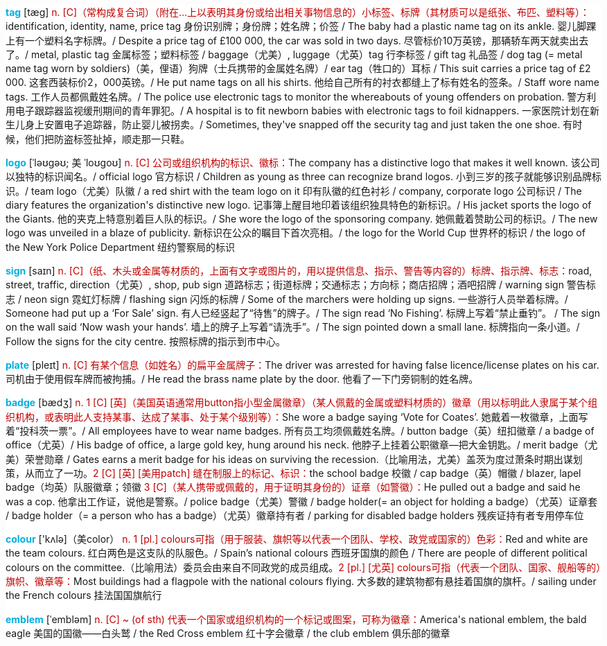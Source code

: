 <font color="sky blue">**tag**</font> [tæg]
<font color="#c00000">n. [C]（常构成复合词）（附在…上以表明其身份或给出相关事物信息的）小标签、标牌（其材质可以是纸张、布匹、塑料等）：</font>identification, identity, name, price tag 身份识别牌；身份牌；姓名牌；价签 / The baby had a plastic name tag on its ankle. 婴儿脚踝上有一个塑料名字标牌。/ Despite a price tag of £100 000, the car was sold in two days. 尽管标价10万英镑，那辆轿车两天就卖出去了。/ metal, plastic tag 金属标签；塑料标签 / baggage（尤美）, luggage（尤英）tag 行李标签 / gift tag 礼品签 / dog tag (= metal name tag worn by soldiers)（美，俚语）狗牌（士兵携带的金属姓名牌）/ ear tag（牲口的）耳标 / This suit carries a price tag of £2 000. 这套西装标价2，000英镑。/ He put name tags on all his shirts. 他给自己所有的衬衣都缝上了标有姓名的签条。/ Staff wore name tags. 工作人员都佩戴姓名牌。/ The police use electronic tags to monitor the whereabouts of young offenders on probation. 警方利用电子跟踪器监视缓刑期间的青年罪犯。/ A hospital is to fit newborn babies with electronic tags to foil kidnappers. 一家医院计划在新生儿身上安置电子追踪器，防止婴儿被拐卖。/ Sometimes, they've snapped off the security tag and just taken the one shoe. 有时候，他们把防盗标签扯掉，顺走那一只鞋。

<font color="sky blue">**logo**</font> [ˈləʊgəʊ; 美 ˈloʊgoʊ]
<font color="#c00000">n. [C] 公司或组织机构的标识、徽标：</font>The company has a distinctive logo that makes it well known. 该公司以独特的标识闻名。/ official logo 官方标识 / Children as young as three can recognize brand logos. 小到三岁的孩子就能够识别品牌标识。/ team logo（尤美）队徽 / a red shirt with the team logo on it 印有队徽的红色衬衫 / company, corporate logo 公司标识 / The diary features the organization's distinctive new logo. 记事簿上醒目地印着该组织独具特色的新标识。/ His jacket sports the logo of the Giants. 他的夹克上特意别着巨人队的标识。/ She wore the logo of the sponsoring company. 她佩戴着赞助公司的标识。/ The new logo was unveiled in a blaze of publicity. 新标识在公众的瞩目下首次亮相。/ the logo for the World Cup 世界杯的标识 / the logo of the New York Police Department 纽约警察局的标识          

<font color="sky blue">**sign**</font> [saɪn]
<font color="#c00000">n. [C]（纸、木头或金属等材质的，上面有文字或图片的，用以提供信息、指示、警告等内容的）标牌、指示牌、标志：</font>road, street, traffic, direction（尤英）, shop, pub sign 道路标志；街道标牌；交通标志；方向标；商店招牌；酒吧招牌 / warning sign 警告标志 / neon sign 霓虹灯标牌 / flashing sign 闪烁的标牌 / Some of the marchers were holding up signs. 一些游行人员举着标牌。/ Someone had put up a ‘For Sale’ sign. 有人已经竖起了“待售”的牌子。/ The sign read ‘No Fishing’. 标牌上写着“禁止垂钓”。 / The sign on the wall said ‘Now wash your hands’. 墙上的牌子上写着“请洗手”。/ The sign pointed down a small lane. 标牌指向一条小道。/ Follow the signs for the city centre. 按照标牌的指示到市中心。
           
<font color="sky blue">**plate**</font> [pleɪt] 
<font color="#c00000">n. [C] 有某个信息（如姓名）的扁平金属牌子：</font>The driver was arrested for having false licence/license plates on his car. 司机由于使用假车牌而被拘捕。/ He read the brass name plate by the door. 他看了一下门旁铜制的姓名牌。
           
<font color="sky blue">**badge**</font> [bædʒ]
<font color="#c00000">n. 1 [C] [英]（美国英语通常用button指小型金属徽章）（某人佩戴的金属或塑料材质的）徽章（用以标明此人隶属于某个组织机构，或表明此人支持某事、达成了某事、处于某个级别等）：</font>She wore a badge saying ‘Vote for Coates’. 她戴着一枚徽章，上面写着“投科茨一票”。/ All employees have to wear name badges. 所有员工均须佩戴姓名牌。/ button badge（英）纽扣徽章 / a badge of office（尤英）/ His badge of office, a large gold key, hung around his neck. 他脖子上挂着公职徽章—把大金钥匙。/ merit badge（尤美）荣誉勋章 / Gates earns a merit badge for his ideas on surviving the recession.（比喻用法，尤美）盖茨为度过萧条时期出谋划策，从而立了一功。<font color="#c00000">2 [C] [英] [美用patch] 缝在制服上的标记、标识：</font>the school badge 校徽 / cap badge（英）帽徽 / blazer, lapel badge（均英）队服徽章；领徽 <font color="#c00000">3 [C]（某人携带或佩戴的，用于证明其身份的）证章（如警徽）：</font>He pulled out a badge and said he was a cop. 他拿出工作证，说他是警察。/ police badge（尤美）警徽 / badge holder(= an object for holding a badge）（尤英）证章套 / badge holder（= a person who has a badge）（尤英）徽章持有者 / parking for disabled badge holders 残疾证持有者专用停车位

<font color="sky blue">**colour**</font> ['kʌlə]（美color）
<font color="#c00000">n. 1 [pl.] colours可指（用于服装、旗帜等以代表一个团队、学校、政党或国家的）色彩：</font>Red and white are the team colours. 红白两色是这支队的队服色。/ Spain’s national colours 西班牙国旗的颜色 / There are people of different political colours on the committee.（比喻用法）委员会由来自不同政党的成员组成。<font color="#c00000">2 [pl.] [尤英] colours可指（代表一个团队、国家、舰船等的）旗帜、徽章等：</font>Most buildings had a flagpole with the national colours flying. 大多数的建筑物都有悬挂着国旗的旗杆。/ sailing under the French colours 挂法国国旗航行

<font color="sky blue">**emblem**</font> [ˈembləm]
<font color="#c00000">n. [C] ~ (of sth) 代表一个国家或组织机构的一个标记或图案，可称为徽章：</font>America's national emblem, the bald eagle 美国的国徽——白头鹫 / the Red Cross emblem 红十字会徽章 / the club emblem 俱乐部的徽章
           